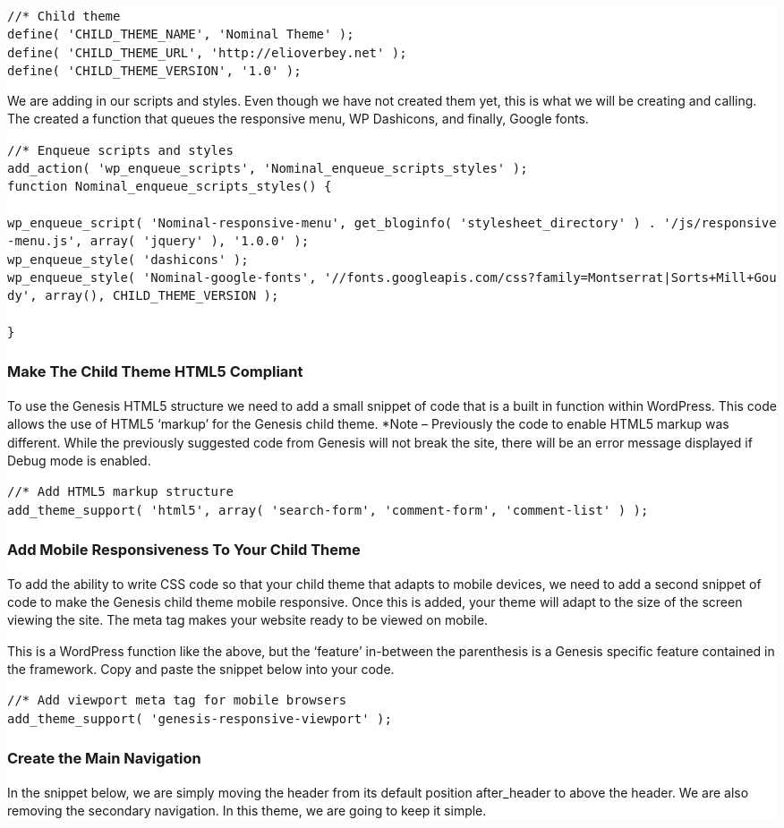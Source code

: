 <pre class="brush: php; title: ; notranslate" title="">//* Child theme
define( 'CHILD_THEME_NAME', 'Nominal Theme' );
define( 'CHILD_THEME_URL', 'http://elioverbey.net' );
define( 'CHILD_THEME_VERSION', '1.0' );
</pre>

We are adding in our scripts and styles. Even though we have not created them yet, this is what we will be creating and calling. The created a function that queues the responsive menu, WP Dashicons, and finally, Google fonts.

<pre class="brush: php; title: ; notranslate" title="">//* Enqueue scripts and styles
add_action( 'wp_enqueue_scripts', 'Nominal_enqueue_scripts_styles' );
function Nominal_enqueue_scripts_styles() {

wp_enqueue_script( 'Nominal-responsive-menu', get_bloginfo( 'stylesheet_directory' ) . '/js/responsive-menu.js', array( 'jquery' ), '1.0.0' );
wp_enqueue_style( 'dashicons' );
wp_enqueue_style( 'Nominal-google-fonts', '//fonts.googleapis.com/css?family=Montserrat|Sorts+Mill+Goudy', array(), CHILD_THEME_VERSION );

}
</pre>

### Make The Child Theme HTML5 Compliant

To use the Genesis HTML5 structure we need to add a small snippet of code that is a built in function within WordPress. This code allows the use of HTML5 ‘markup’ for the Genesis child theme. *Note &#8211; Previously the code to enable HTML5 markup was different. While the previously suggested code from Genesis will not break the site, there will be an error message displayed if Debug mode is enabled.

<pre class="brush: php; title: ; notranslate" title="">//* Add HTML5 markup structure
add_theme_support( 'html5', array( 'search-form', 'comment-form', 'comment-list' ) );
</pre>

### Add Mobile Responsiveness To Your Child Theme

To add the ability to write CSS code so that your child theme that adapts to mobile devices, we need to add a second snippet of code to make the Genesis child theme mobile responsive. Once this is added, your theme will adapt to the size of the screen viewing the site. The meta tag makes your website ready to be viewed on mobile.

This is a WordPress function like the above, but the ‘feature’ in-between the parenthesis is a Genesis specific feature contained in the framework. Copy and paste the snippet below into your code.

<pre class="brush: php; title: ; notranslate" title="">//* Add viewport meta tag for mobile browsers
add_theme_support( 'genesis-responsive-viewport' );
</pre>

### Create the Main Navigation

In the snippet below, we are simply moving the header from its default position after_header to above the header. We are also removing the secondary navigation. In this theme, we are going to keep it simple.
